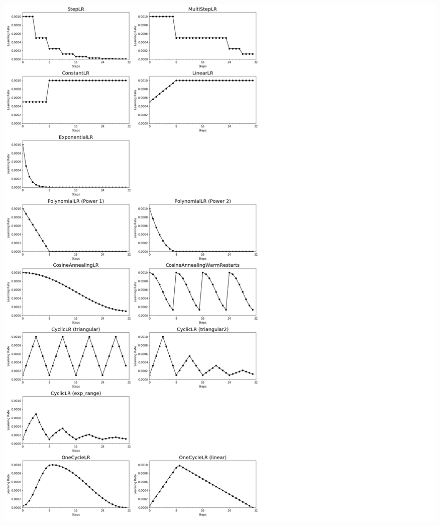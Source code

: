 ![Cheat Sheet of Learning Rate Schedulers in PyTorch](images/lr_cheat_sheet.png "Cheat Sheet of Learning Rate Schedulers in PyTorch")

